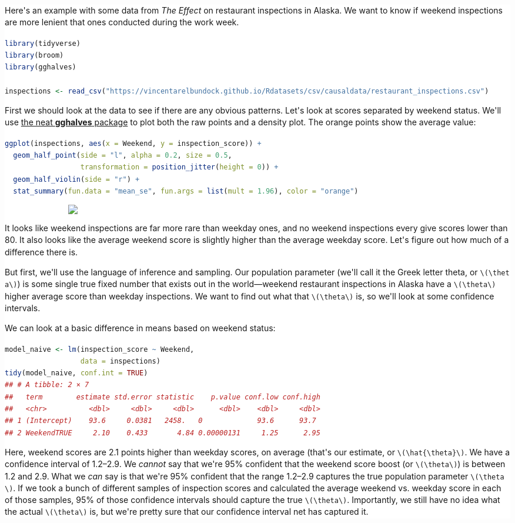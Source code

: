 Here's an example with some data from *The Effect* on restaurant inspections in Alaska. We want to know if weekend inspections are more lenient that ones conducted during the work week. 


```r
library(tidyverse)
library(broom)
library(gghalves)

inspections <- read_csv("https://vincentarelbundock.github.io/Rdatasets/csv/causaldata/restaurant_inspections.csv")
```

First we should look at the data to see if there are any obvious patterns. Let's look at scores separated by weekend status. We'll use [the neat **gghalves** package](https://erocoar.github.io/gghalves/) to plot both the raw points and a density plot. The orange points show the average value:


```r
ggplot(inspections, aes(x = Weekend, y = inspection_score)) +
  geom_half_point(side = "l", alpha = 0.2, size = 0.5,
                  transformation = position_jitter(height = 0)) +
  geom_half_violin(side = "r") +
  stat_summary(fun.data = "mean_se", fun.args = list(mult = 1.96), color = "orange")
```

<img src="/resource/bayes_files/figure-html/inspections-raw-distribution-1.png" width="75%" style="display: block; margin: auto;" />

It looks like weekend inspections are far more rare than weekday ones, and no weekend inspections every give scores lower than 80. It also looks like the average weekend score is slightly higher than the average weekday score. Let's figure out how much of a difference there is.

But first, we'll use the language of inference and sampling. Our population parameter (we'll call it the Greek letter theta, or `\(\theta\)`) is some single true fixed number that exists out in the world—weekend restaurant inspections in Alaska have a `\(\theta\)` higher average score than weekday inspections. We want to find out what that `\(\theta\)` is, so we'll look at some confidence intervals.

We can look at a basic difference in means based on weekend status:


```r
model_naive <- lm(inspection_score ~ Weekend, 
                  data = inspections)
tidy(model_naive, conf.int = TRUE)
## # A tibble: 2 × 7
##   term        estimate std.error statistic    p.value conf.low conf.high
##   <chr>          <dbl>     <dbl>     <dbl>      <dbl>    <dbl>     <dbl>
## 1 (Intercept)    93.6     0.0381   2458.   0             93.6      93.7 
## 2 WeekendTRUE     2.10    0.433       4.84 0.00000131     1.25      2.95
```

Here, weekend scores are 2.1 points higher than weekday scores, on average (that's our estimate, or `\(\hat{\theta}\)`. We have a confidence interval of 1.2–2.9. We *cannot* say that we're 95% confident that the weekend score boost (or `\(\theta\)`) is between 1.2 and 2.9. What we *can* say is that we're 95% confident that the range 1.2–2.9 captures the true population parameter `\(\theta\)`. If we took a bunch of different samples of inspection scores and calculated the average weekend vs. weekday score in each of those samples, 95% of those confidence intervals should capture the true `\(\theta\)`. Importantly, we still have no idea what the actual `\(\theta\)` is, but we're pretty sure that our confidence interval net has captured it.
